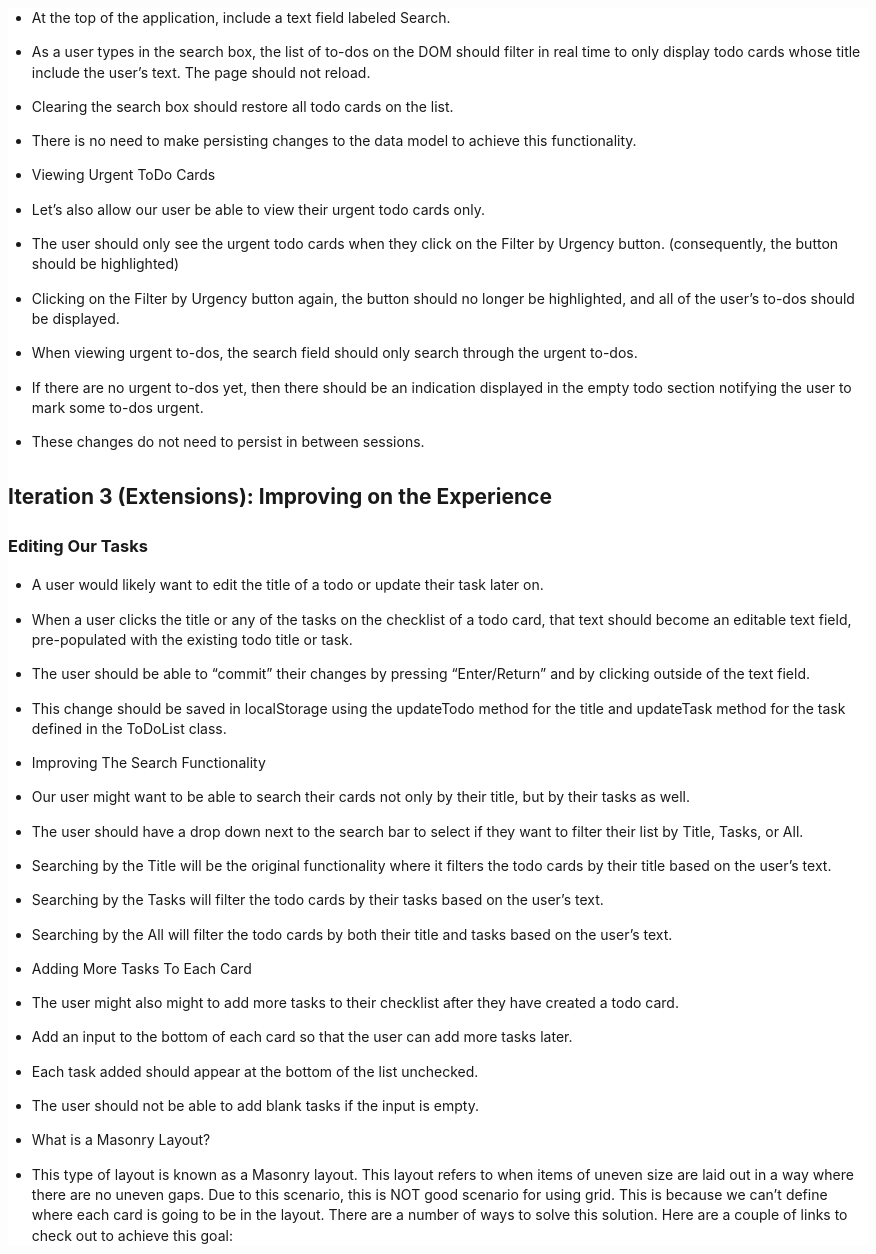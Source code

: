 - At the top of the application, include a text field labeled Search.
- As a user types in the search box, the list of to-dos on the DOM should filter in real time to only display todo cards whose title include the user’s text. The page should not reload.
- Clearing the search box should restore all todo cards on the list.
- There is no need to make persisting changes to the data model to achieve this functionality.
- Viewing Urgent ToDo Cards
- Let’s also allow our user be able to view their urgent todo cards only.

- The user should only see the urgent todo cards when they click on the Filter by Urgency button. (consequently, the button should be highlighted)
- Clicking on the Filter by Urgency button again, the button should no longer be highlighted, and all of the user’s to-dos should be displayed.
- When viewing urgent to-dos, the search field should only search through the urgent to-dos.
- If there are no urgent to-dos yet, then there should be an indication displayed in the empty todo section notifying the user to mark some to-dos urgent.
- These changes do not need to persist in between sessions.
 
## Iteration 3 (Extensions): Improving on the Experience
### Editing Our Tasks
- A user would likely want to edit the title of a todo or update their task later on.

- When a user clicks the title or any of the tasks on the checklist of a todo card, that text should become an editable text field, pre-populated with the existing todo title or task.
- The user should be able to “commit” their changes by pressing “Enter/Return” and by clicking outside of the text field.
- This change should be saved in localStorage using the updateTodo method for the title and updateTask method for the task defined in the ToDoList class.
- Improving The Search Functionality
- Our user might want to be able to search their cards not only by their title, but by their tasks as well.

- The user should have a drop down next to the search bar to select if they want to filter their list by Title, Tasks, or All.
- Searching by the Title will be the original functionality where it filters the todo cards by their title based on the user’s text.
- Searching by the Tasks will filter the todo cards by their tasks based on the user’s text.
- Searching by the All will filter the todo cards by both their title and tasks based on the user’s text.
- Adding More Tasks To Each Card
- The user might also might to add more tasks to their checklist after they have created a todo card.

- Add an input to the bottom of each card so that the user can add more tasks later.
- Each task added should appear at the bottom of the list unchecked.
- The user should not be able to add blank tasks if the input is empty.
- What is a Masonry Layout?
- This type of layout is known as a Masonry layout. This layout refers to when items of uneven size are laid out in a way where there are no uneven gaps. Due to this scenario, this is NOT good scenario for using grid. This is because we can’t define where each card is going to be in the layout. There are a number of ways to solve this solution. Here are a couple of links to check out to achieve this goal:
